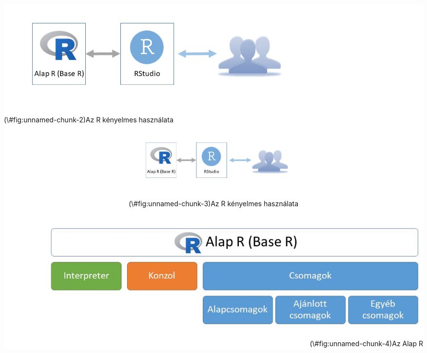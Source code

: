 <img src="image/alapr-rstudio-01.png" alt="Az R kényelmes használata" width="70%" />
<p class="caption">(\#fig:unnamed-chunk-2)Az R kényelmes használata</p>
</div>

<div class="figure" style="text-align: center">
<img src="image/alapr-rstudio-01.png" alt="Az R kényelmes használata" width="40%" />
<p class="caption">(\#fig:unnamed-chunk-3)Az R kényelmes használata</p>
</div>


<div class="figure" style="text-align: right">
<img src="image/alapr-02.jpg" alt="Az Alap R" width="90%" />
<p class="caption">(\#fig:unnamed-chunk-4)Az Alap R</p>
</div>
